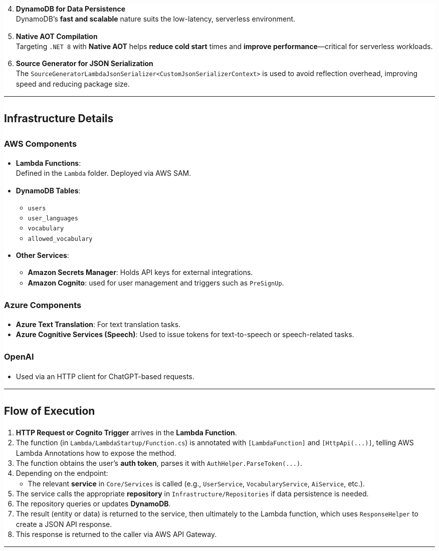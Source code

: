 4. **DynamoDB for Data Persistence**  
   DynamoDB’s **fast and scalable** nature suits the low-latency, serverless environment.

5. **Native AOT Compilation**  
   Targeting `.NET 8` with **Native AOT** helps **reduce cold start** times and **improve performance**—critical for serverless workloads.

6. **Source Generator for JSON Serialization**  
   The `SourceGeneratorLambdaJsonSerializer<CustomJsonSerializerContext>` is used to avoid reflection overhead, improving speed and reducing package size.

---

## Infrastructure Details

### AWS Components

- **Lambda Functions**:  
  Defined in the `Lambda` folder. Deployed via AWS SAM.

- **DynamoDB Tables**:
    - `users`
    - `user_languages`
    - `vocabulary`
    - `allowed_vocabulary`

- **Other Services**:
    - **Amazon Secrets Manager**: Holds API keys for external integrations.
    - **Amazon Cognito**: used for user management and triggers such as `PreSignUp`.

### Azure Components

- **Azure Text Translation**: For text translation tasks.
- **Azure Cognitive Services (Speech)**: Used to issue tokens for text-to-speech or speech-related tasks.

### OpenAI

- Used via an HTTP client for ChatGPT-based requests.

---

## Flow of Execution

1. **HTTP Request or Cognito Trigger** arrives in the **Lambda Function**.
2. The function (in `Lambda/LambdaStartup/Function.cs`) is annotated with `[LambdaFunction]` and `[HttpApi(...)]`, telling AWS Lambda Annotations how to expose the method.
3. The function obtains the user’s **auth token**, parses it with `AuthHelper.ParseToken(...)`.
4. Depending on the endpoint:
    - The relevant **service** in `Core/Services` is called (e.g., `UserService`, `VocabularyService`, `AiService`, etc.).
5. The service calls the appropriate **repository** in `Infrastructure/Repositories` if data persistence is needed.
6. The repository queries or updates **DynamoDB**.
7. The result (entity or data) is returned to the service, then ultimately to the Lambda function, which uses `ResponseHelper` to create a JSON API response.
8. This response is returned to the caller via AWS API Gateway.

---